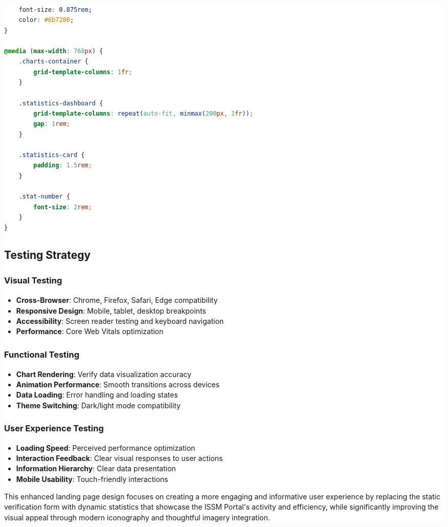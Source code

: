 ```css
    font-size: 0.875rem;
    color: #6b7280;
}

@media (max-width: 768px) {
    .charts-container {
        grid-template-columns: 1fr;
    }
    
    .statistics-dashboard {
        grid-template-columns: repeat(auto-fit, minmax(200px, 1fr));
        gap: 1rem;
    }
    
    .statistics-card {
        padding: 1.5rem;
    }
    
    .stat-number {
        font-size: 2rem;
    }
}
```

## Testing Strategy

### Visual Testing
- **Cross-Browser**: Chrome, Firefox, Safari, Edge compatibility
- **Responsive Design**: Mobile, tablet, desktop breakpoints
- **Accessibility**: Screen reader testing and keyboard navigation
- **Performance**: Core Web Vitals optimization

### Functional Testing
- **Chart Rendering**: Verify data visualization accuracy
- **Animation Performance**: Smooth transitions across devices
- **Data Loading**: Error handling and loading states
- **Theme Switching**: Dark/light mode compatibility

### User Experience Testing
- **Loading Speed**: Perceived performance optimization
- **Interaction Feedback**: Clear visual responses to user actions
- **Information Hierarchy**: Clear data presentation
- **Mobile Usability**: Touch-friendly interactions

This enhanced landing page design focuses on creating a more engaging and informative user experience by replacing the static verification form with dynamic statistics that showcase the ISSM Portal's activity and efficiency, while significantly improving the visual appeal through modern iconography and thoughtful imagery integration.